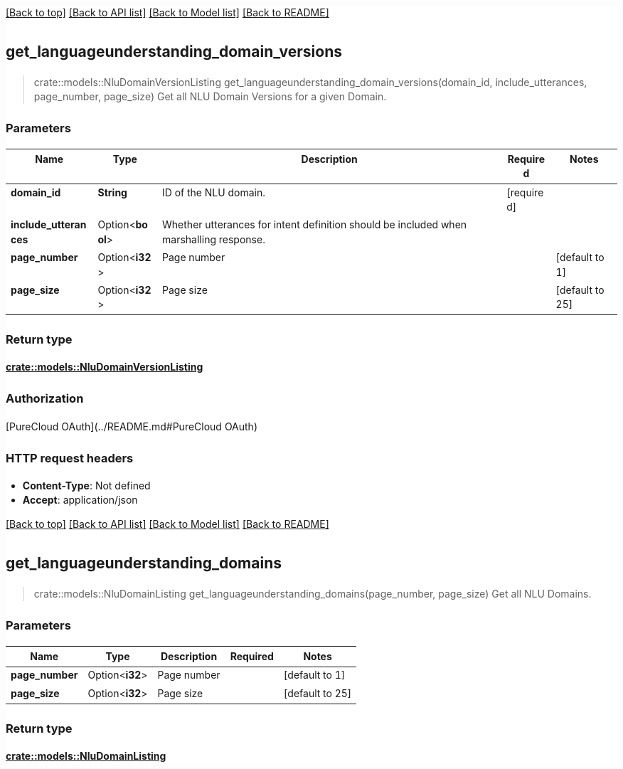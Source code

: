[[Back to top]](#) [[Back to API list]](../README.md#documentation-for-api-endpoints) [[Back to Model list]](../README.md#documentation-for-models) [[Back to README]](../README.md)


## get_languageunderstanding_domain_versions

> crate::models::NluDomainVersionListing get_languageunderstanding_domain_versions(domain_id, include_utterances, page_number, page_size)
Get all NLU Domain Versions for a given Domain.

### Parameters


Name | Type | Description  | Required | Notes
------------- | ------------- | ------------- | ------------- | -------------
**domain_id** | **String** | ID of the NLU domain. | [required] |
**include_utterances** | Option<**bool**> | Whether utterances for intent definition should be included when marshalling response. |  |
**page_number** | Option<**i32**> | Page number |  |[default to 1]
**page_size** | Option<**i32**> | Page size |  |[default to 25]

### Return type

[**crate::models::NluDomainVersionListing**](NluDomainVersionListing.md)

### Authorization

[PureCloud OAuth](../README.md#PureCloud OAuth)

### HTTP request headers

- **Content-Type**: Not defined
- **Accept**: application/json

[[Back to top]](#) [[Back to API list]](../README.md#documentation-for-api-endpoints) [[Back to Model list]](../README.md#documentation-for-models) [[Back to README]](../README.md)


## get_languageunderstanding_domains

> crate::models::NluDomainListing get_languageunderstanding_domains(page_number, page_size)
Get all NLU Domains.

### Parameters


Name | Type | Description  | Required | Notes
------------- | ------------- | ------------- | ------------- | -------------
**page_number** | Option<**i32**> | Page number |  |[default to 1]
**page_size** | Option<**i32**> | Page size |  |[default to 25]

### Return type

[**crate::models::NluDomainListing**](NluDomainListing.md)
